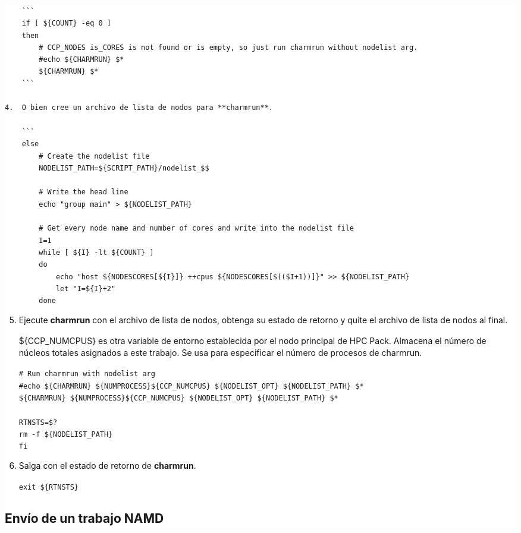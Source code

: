 ```
    ```
    if [ ${COUNT} -eq 0 ]
    then
    	# CCP_NODES is_CORES is not found or is empty, so just run charmrun without nodelist arg.
    	#echo ${CHARMRUN} $*
    	${CHARMRUN} $*
    ```

4.	O bien cree un archivo de lista de nodos para **charmrun**.

    ```
    else
    	# Create the nodelist file
    	NODELIST_PATH=${SCRIPT_PATH}/nodelist_$$

    	# Write the head line
    	echo "group main" > ${NODELIST_PATH}

    	# Get every node name and number of cores and write into the nodelist file
    	I=1
    	while [ ${I} -lt ${COUNT} ]
    	do
    		echo "host ${NODESCORES[${I}]} ++cpus ${NODESCORES[$(($I+1))]}" >> ${NODELIST_PATH}
    		let "I=${I}+2"
    	done
```
5.	Ejecute **charmrun** con el archivo de lista de nodos, obtenga su estado de retorno y quite el archivo de lista de nodos al final.

    ${CCP\_NUMCPUS} es otra variable de entorno establecida por el nodo principal de HPC Pack. Almacena el número de núcleos totales asignados a este trabajo. Se usa para especificar el número de procesos de charmrun.

    ```
	# Run charmrun with nodelist arg
	#echo ${CHARMRUN} ${NUMPROCESS}${CCP_NUMCPUS} ${NODELIST_OPT} ${NODELIST_PATH} $*
	${CHARMRUN} ${NUMPROCESS}${CCP_NUMCPUS} ${NODELIST_OPT} ${NODELIST_PATH} $*

	RTNSTS=$?
	rm -f ${NODELIST_PATH}
    fi

    ```
6.	Salga con el estado de retorno de **charmrun**.

    ```
    exit ${RTNSTS}
    ```

## Envío de un trabajo NAMD


[keygen]: ./media/virtual-machines-linux-cluster-hpcpack-namd/keygen.png
[keys]: ./media/virtual-machines-linux-cluster-hpcpack-namd/keys.png
[namd_job]: ./media/virtual-machines-linux-cluster-hpcpack-namd/namd_job.png
[job_resources]: ./media/virtual-machines-linux-cluster-hpcpack-namd/job_resources.png
[creds]: ./media/virtual-machines-linux-cluster-hpcpack-namd/creds.png
[task_details]: ./media/virtual-machines-linux-cluster-hpcpack-namd/task_details.png
[vmd_view]: ./media/virtual-machines-linux-cluster-hpcpack-namd/vmd_view.png